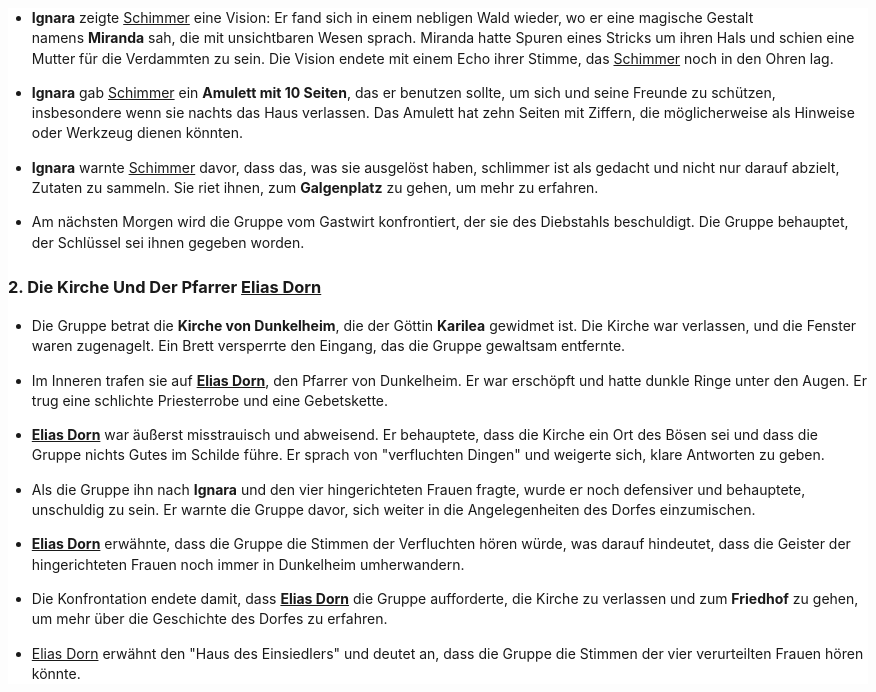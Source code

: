- **Ignara** zeigte [Schimmer](/garden/%F0%9F%8C%90Worldbuilding/Material%20Plane/%E2%9C%A8%20Other/%F0%9F%97%A1%EF%B8%8FAdventuring/Verinox/PCs/Schimmer) eine Vision: Er fand sich in einem nebligen Wald wieder, wo er eine magische Gestalt namens **Miranda** sah, die mit unsichtbaren Wesen sprach. Miranda hatte Spuren eines Stricks um ihren Hals und schien eine Mutter für die Verdammten zu sein. Die Vision endete mit einem Echo ihrer Stimme, das [Schimmer](/garden/%F0%9F%8C%90Worldbuilding/Material%20Plane/%E2%9C%A8%20Other/%F0%9F%97%A1%EF%B8%8FAdventuring/Verinox/PCs/Schimmer) noch in den Ohren lag.
	
- **Ignara** gab [Schimmer](/garden/%F0%9F%8C%90Worldbuilding/Material%20Plane/%E2%9C%A8%20Other/%F0%9F%97%A1%EF%B8%8FAdventuring/Verinox/PCs/Schimmer) ein **Amulett mit 10 Seiten**, das er benutzen sollte, um sich und seine Freunde zu schützen, insbesondere wenn sie nachts das Haus verlassen. Das Amulett hat zehn Seiten mit Ziffern, die möglicherweise als Hinweise oder Werkzeug dienen könnten.
	
- **Ignara** warnte [Schimmer](/garden/%F0%9F%8C%90Worldbuilding/Material%20Plane/%E2%9C%A8%20Other/%F0%9F%97%A1%EF%B8%8FAdventuring/Verinox/PCs/Schimmer) davor, dass das, was sie ausgelöst haben, schlimmer ist als gedacht und nicht nur darauf abzielt, Zutaten zu sammeln. Sie riet ihnen, zum **Galgenplatz** zu gehen, um mehr zu erfahren.
	
- Am nächsten Morgen wird die Gruppe vom Gastwirt konfrontiert, der sie des Diebstahls beschuldigt. Die Gruppe behauptet, der Schlüssel sei ihnen gegeben worden.

### 2. **Die Kirche Und Der Pfarrer [Elias Dorn](/garden/%F0%9F%8C%90Worldbuilding/Material%20Plane/%E2%9C%A8%20Other/%F0%9F%97%A1%EF%B8%8FAdventuring/Verinox/NPCs/Elias%20Dorn)**

- Die Gruppe betrat die **Kirche von Dunkelheim**, die der Göttin **Karilea** gewidmet ist. Die Kirche war verlassen, und die Fenster waren zugenagelt. Ein Brett versperrte den Eingang, das die Gruppe gewaltsam entfernte.
	
- Im Inneren trafen sie auf **[Elias Dorn](/garden/%F0%9F%8C%90Worldbuilding/Material%20Plane/%E2%9C%A8%20Other/%F0%9F%97%A1%EF%B8%8FAdventuring/Verinox/NPCs/Elias%20Dorn)**, den Pfarrer von Dunkelheim. Er war erschöpft und hatte dunkle Ringe unter den Augen. Er trug eine schlichte Priesterrobe und eine Gebetskette.
	
- **[Elias Dorn](/garden/%F0%9F%8C%90Worldbuilding/Material%20Plane/%E2%9C%A8%20Other/%F0%9F%97%A1%EF%B8%8FAdventuring/Verinox/NPCs/Elias%20Dorn)** war äußerst misstrauisch und abweisend. Er behauptete, dass die Kirche ein Ort des Bösen sei und dass die Gruppe nichts Gutes im Schilde führe. Er sprach von "verfluchten Dingen" und weigerte sich, klare Antworten zu geben.
	
- Als die Gruppe ihn nach **Ignara** und den vier hingerichteten Frauen fragte, wurde er noch defensiver und behauptete, unschuldig zu sein. Er warnte die Gruppe davor, sich weiter in die Angelegenheiten des Dorfes einzumischen.
	
- **[Elias Dorn](/garden/%F0%9F%8C%90Worldbuilding/Material%20Plane/%E2%9C%A8%20Other/%F0%9F%97%A1%EF%B8%8FAdventuring/Verinox/NPCs/Elias%20Dorn)** erwähnte, dass die Gruppe die Stimmen der Verfluchten hören würde, was darauf hindeutet, dass die Geister der hingerichteten Frauen noch immer in Dunkelheim umherwandern.
	
- Die Konfrontation endete damit, dass **[Elias Dorn](/garden/%F0%9F%8C%90Worldbuilding/Material%20Plane/%E2%9C%A8%20Other/%F0%9F%97%A1%EF%B8%8FAdventuring/Verinox/NPCs/Elias%20Dorn)** die Gruppe aufforderte, die Kirche zu verlassen und zum **Friedhof** zu gehen, um mehr über die Geschichte des Dorfes zu erfahren.

- [Elias Dorn](/garden/%F0%9F%8C%90Worldbuilding/Material%20Plane/%E2%9C%A8%20Other/%F0%9F%97%A1%EF%B8%8FAdventuring/Verinox/NPCs/Elias%20Dorn) erwähnt den "Haus des Einsiedlers" und deutet an, dass die Gruppe die Stimmen der vier verurteilten Frauen hören könnte.
